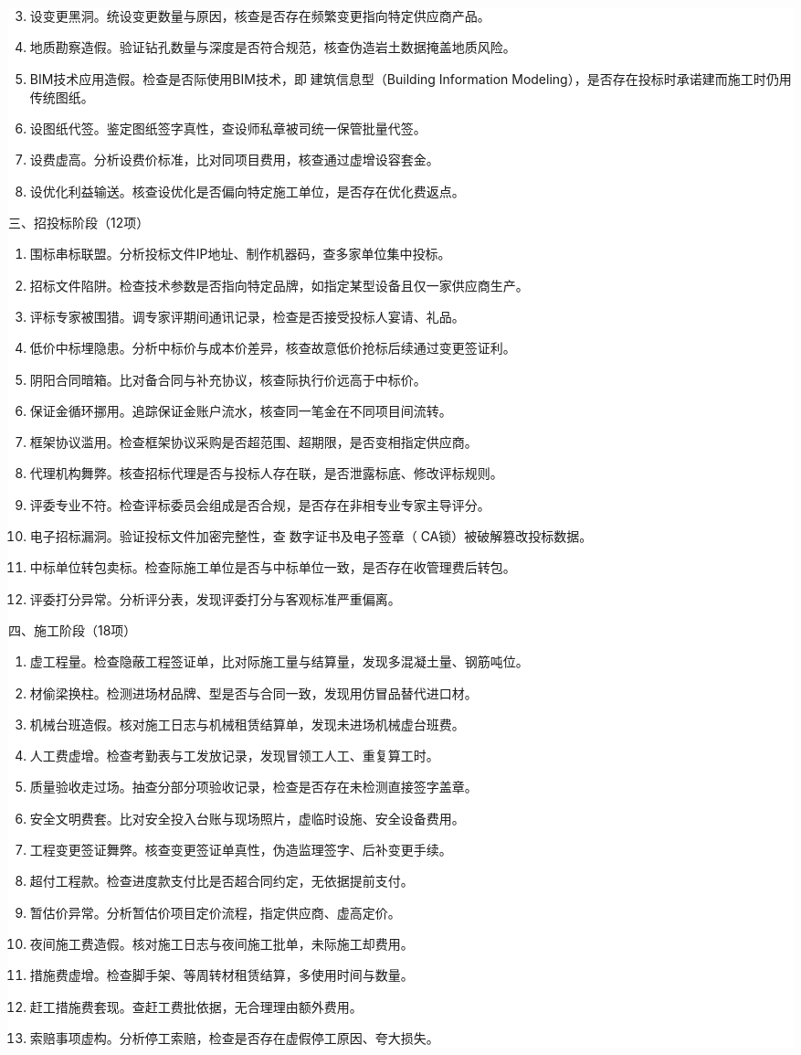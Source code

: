   3. 设变更黑洞。统设变更数量与原因，核查是否存在频繁变更指向特定供应商产品。 

  4. 地质勘察造假。验证钻孔数量与深度是否符合规范，核查伪造岩土数据掩盖地质风险。 

  5. BIM技术应用造假。检查是否际使用BIM技术，即  建筑信息型（Building Information Modeling），是否存在投标时承诺建而施工时仍用传统图纸。 

  6. 设图纸代签。鉴定图纸签字真性，查设师私章被司统一保管批量代签。 

  7. 设费虚高。分析设费价标准，比对同项目费用，核查通过虚增设容套金。 

  8. 设优化利益输送。核查设优化是否偏向特定施工单位，是否存在优化费返点。 

三、招投标阶段（12项）

  1. 围标串标联盟。分析投标文件IP地址、制作机器码，查多家单位集中投标。 

  2. 招标文件陷阱。检查技术参数是否指向特定品牌，如指定某型设备且仅一家供应商生产。 

  3. 评标专家被围猎。调专家评期间通讯记录，检查是否接受投标人宴请、礼品。 

  4. 低价中标埋隐患。分析中标价与成本价差异，核查故意低价抢标后续通过变更签证利。 

  5. 阴阳合同暗箱。比对备合同与补充协议，核查际执行价远高于中标价。 

  6. 保证金循环挪用。追踪保证金账户流水，核查同一笔金在不同项目间流转。 

  7. 框架协议滥用。检查框架协议采购是否超范围、超期限，是否变相指定供应商。 

  8. 代理机构舞弊。核查招标代理是否与投标人存在联，是否泄露标底、修改评标规则。 

  9. 评委专业不符。检查评标委员会组成是否合规，是否存在非相专业专家主导评分。 

  10. 电子招标漏洞。验证投标文件加密完整性，查  数字证书及电子签章（  CA锁）被破解篡改投标数据。 

  11. 中标单位转包卖标。检查际施工单位是否与中标单位一致，是否存在收管理费后转包。 

  12. 评委打分异常。分析评分表，发现评委打分与客观标准严重偏离。 

四、施工阶段（18项）

  1. 虚工程量。检查隐蔽工程签证单，比对际施工量与结算量，发现多混凝土量、钢筋吨位。 

  2. 材偷梁换柱。检测进场材品牌、型是否与合同一致，发现用仿冒品替代进口材。 

  3. 机械台班造假。核对施工日志与机械租赁结算单，发现未进场机械虚台班费。 

  4. 人工费虚增。检查考勤表与工发放记录，发现冒领工人工、重复算工时。 

  5. 质量验收走过场。抽查分部分项验收记录，检查是否存在未检测直接签字盖章。 

  6. 安全文明费套。比对安全投入台账与现场照片，虚临时设施、安全设备费用。 

  7. 工程变更签证舞弊。核查变更签证单真性，伪造监理签字、后补变更手续。 

  8. 超付工程款。检查进度款支付比是否超合同约定，无依据提前支付。 

  9. 暂估价异常。分析暂估价项目定价流程，指定供应商、虚高定价。 

  10. 夜间施工费造假。核对施工日志与夜间施工批单，未际施工却费用。 

  11. 措施费虚增。检查脚手架、等周转材租赁结算，多使用时间与数量。 

  12. 赶工措施费套现。查赶工费批依据，无合理理由额外费用。 

  13. 索赔事项虚构。分析停工索赔，检查是否存在虚假停工原因、夸大损失。 
